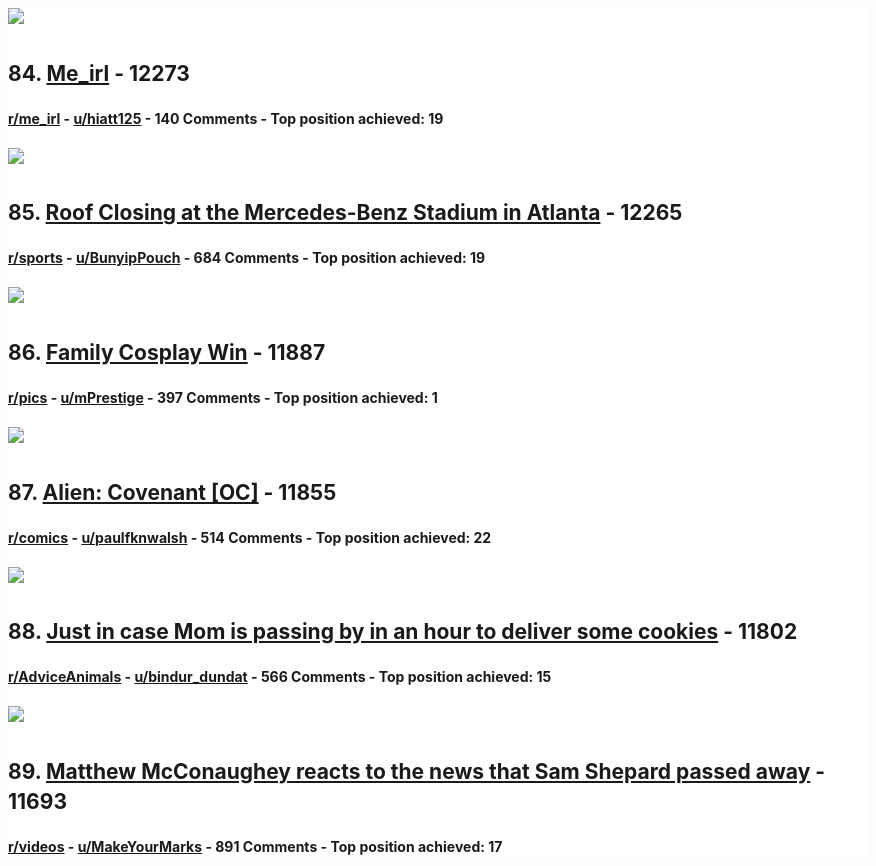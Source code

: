 <a href="https://cnstopstories.com/2017/08/01/ottawa-archbishop-surprised-by-negative-reaction-to-robotic-spider-on-cathedral/"><img src="https://b.thumbs.redditmedia.com/JwqNOT2J3-H-PbWI-69UkdDBzXENQgtiTmffhmA2bqk.jpg"></img></a>

## 84. [Me_irl](http://reddit.com/r/me_irl/comments/6qydmd/me_irl/) - 12273
#### [r/me_irl](http://reddit.com/r/me_irl) - [u/hiatt125](http://reddit.com/u/hiatt125) - 140 Comments - Top position achieved: 19

<a href="https://i.redd.it/ubd2u0gga6dz.png"><img src="https://b.thumbs.redditmedia.com/uIhLzVdfIhmswvFtTxxdSP2fWLrT3ZGx7A1-7HQsY-A.jpg"></img></a>

## 85. [Roof Closing at the Mercedes-Benz Stadium in Atlanta](http://reddit.com/r/sports/comments/6qve8d/roof_closing_at_the_mercedesbenz_stadium_in/) - 12265
#### [r/sports](http://reddit.com/r/sports) - [u/BunyipPouch](http://reddit.com/u/BunyipPouch) - 684 Comments - Top position achieved: 19

<a href="http://i.imgur.com/cIC4tHT.gifv"><img src="https://b.thumbs.redditmedia.com/4zLGMPUP2tl2IdxukP-3L_5ELD_bufWDVI52Fp39Pdw.jpg"></img></a>

## 86. [Family Cosplay Win](http://reddit.com/r/pics/comments/6qtjrl/family_cosplay_win/) - 11887
#### [r/pics](http://reddit.com/r/pics) - [u/mPrestige](http://reddit.com/u/mPrestige) - 397 Comments - Top position achieved: 1

<a href="http://i.imgur.com/FRU4Vou.jpg"><img src="https://b.thumbs.redditmedia.com/UT1S2HMst-IMkhghhA-aF4IbAD5LoZtvNzRXld0mzTw.jpg"></img></a>

## 87. [Alien: Covenant [OC]](http://reddit.com/r/comics/comments/6qw47s/alien_covenant_oc/) - 11855
#### [r/comics](http://reddit.com/r/comics) - [u/paulfknwalsh](http://reddit.com/u/paulfknwalsh) - 514 Comments - Top position achieved: 22

<a href="https://i.redd.it/ttd0bkwll4dz.jpg"><img src="https://b.thumbs.redditmedia.com/3R_-18ZR8B_Jk4ovp29i2DFRHsvnSoA6Uyl_VejgKRs.jpg"></img></a>

## 88. [Just in case Mom is passing by in an hour to deliver some cookies](http://reddit.com/r/AdviceAnimals/comments/6qypab/just_in_case_mom_is_passing_by_in_an_hour_to/) - 11802
#### [r/AdviceAnimals](http://reddit.com/r/AdviceAnimals) - [u/bindur_dundat](http://reddit.com/u/bindur_dundat) - 566 Comments - Top position achieved: 15

<a href="http://imgur.com/8X6Glca"><img src="https://b.thumbs.redditmedia.com/cm_9CDrZx8mjCqpl6_KP72B_vwP2k7jZBiH0g7A1VTQ.jpg"></img></a>

## 89. [Matthew McConaughey reacts to the news that Sam Shepard passed away](http://reddit.com/r/videos/comments/6que0b/matthew_mcconaughey_reacts_to_the_news_that_sam/) - 11693
#### [r/videos](http://reddit.com/r/videos) - [u/MakeYourMarks](http://reddit.com/u/MakeYourMarks) - 891 Comments - Top position achieved: 17

